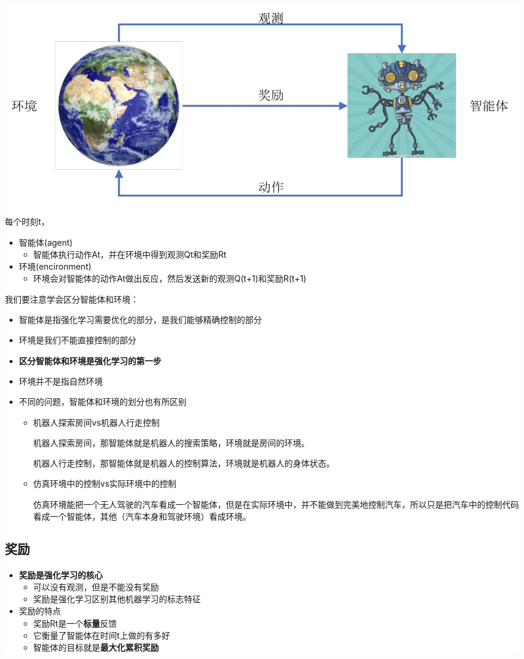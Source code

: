 ![structure-of-rl](pic/structure-of-rl.png)



每个时刻t，

* 智能体(agent)
  * 智能体执行动作At，并在环境中得到观测Qt和奖励Rt
* 环境(encironment)
  * 环境会对智能体的动作At做出反应，然后发送新的观测Q(t+1)和奖励R(t+1)

我们要注意学会区分智能体和环境：

* 智能体是指强化学习需要优化的部分，是我们能够精确控制的部分

* 环境是我们不能直接控制的部分

* **区分智能体和环境是强化学习的第一步**

* 环境并不是指自然环境

* 不同的问题，智能体和环境的划分也有所区别

  * 机器人探索房间vs机器人行走控制

    机器人探索房间，那智能体就是机器人的搜索策略，环境就是房间的环境。

    机器人行走控制，那智能体就是机器人的控制算法，环境就是机器人的身体状态。

  * 仿真环境中的控制vs实际环境中的控制

    仿真环境能把一个无人驾驶的汽车看成一个智能体，但是在实际环境中，并不能做到完美地控制汽车，所以只是把汽车中的控制代码看成一个智能体，其他（汽车本身和驾驶环境）看成环境。

## 奖励

* **奖励是强化学习的核心**
  * 可以没有观测，但是不能没有奖励
  * 奖励是强化学习区别其他机器学习的标志特征
* 奖励的特点
  * 奖励Rt是一个**标量**反馈
  * 它衡量了智能体在时间t上做的有多好
  * 智能体的目标就是**最大化累积奖励**
